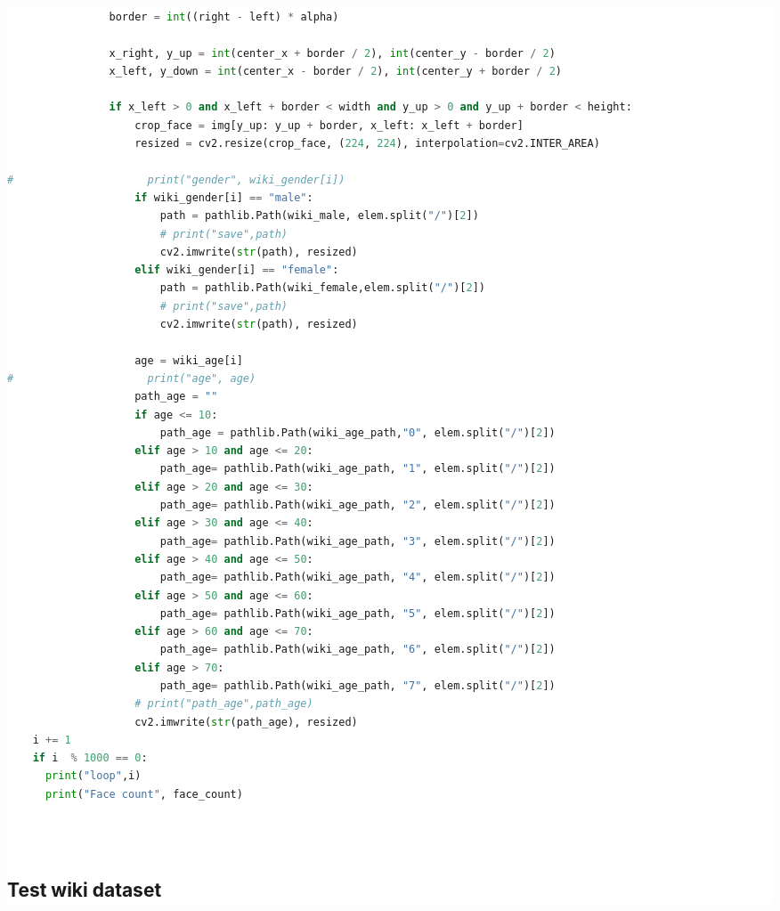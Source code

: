 ```python
                border = int((right - left) * alpha)
              
                x_right, y_up = int(center_x + border / 2), int(center_y - border / 2)
                x_left, y_down = int(center_x - border / 2), int(center_y + border / 2)
                
                if x_left > 0 and x_left + border < width and y_up > 0 and y_up + border < height:
                    crop_face = img[y_up: y_up + border, x_left: x_left + border]
                    resized = cv2.resize(crop_face, (224, 224), interpolation=cv2.INTER_AREA)
                    
#                     print("gender", wiki_gender[i])
                    if wiki_gender[i] == "male":
                        path = pathlib.Path(wiki_male, elem.split("/")[2])
                        # print("save",path)
                        cv2.imwrite(str(path), resized)
                    elif wiki_gender[i] == "female":
                        path = pathlib.Path(wiki_female,elem.split("/")[2])
                        # print("save",path)
                        cv2.imwrite(str(path), resized)

                    age = wiki_age[i]
#                     print("age", age)
                    path_age = ""
                    if age <= 10:
                        path_age = pathlib.Path(wiki_age_path,"0", elem.split("/")[2])
                    elif age > 10 and age <= 20:
                        path_age= pathlib.Path(wiki_age_path, "1", elem.split("/")[2])
                    elif age > 20 and age <= 30:
                        path_age= pathlib.Path(wiki_age_path, "2", elem.split("/")[2])
                    elif age > 30 and age <= 40:
                        path_age= pathlib.Path(wiki_age_path, "3", elem.split("/")[2])
                    elif age > 40 and age <= 50:
                        path_age= pathlib.Path(wiki_age_path, "4", elem.split("/")[2])
                    elif age > 50 and age <= 60:
                        path_age= pathlib.Path(wiki_age_path, "5", elem.split("/")[2])
                    elif age > 60 and age <= 70:
                        path_age= pathlib.Path(wiki_age_path, "6", elem.split("/")[2])
                    elif age > 70:
                        path_age= pathlib.Path(wiki_age_path, "7", elem.split("/")[2])
                    # print("path_age",path_age)
                    cv2.imwrite(str(path_age), resized)
    i += 1
    if i  % 1000 == 0:
      print("loop",i)
      print("Face count", face_count)
         
```

<br>

## Test wiki dataset
